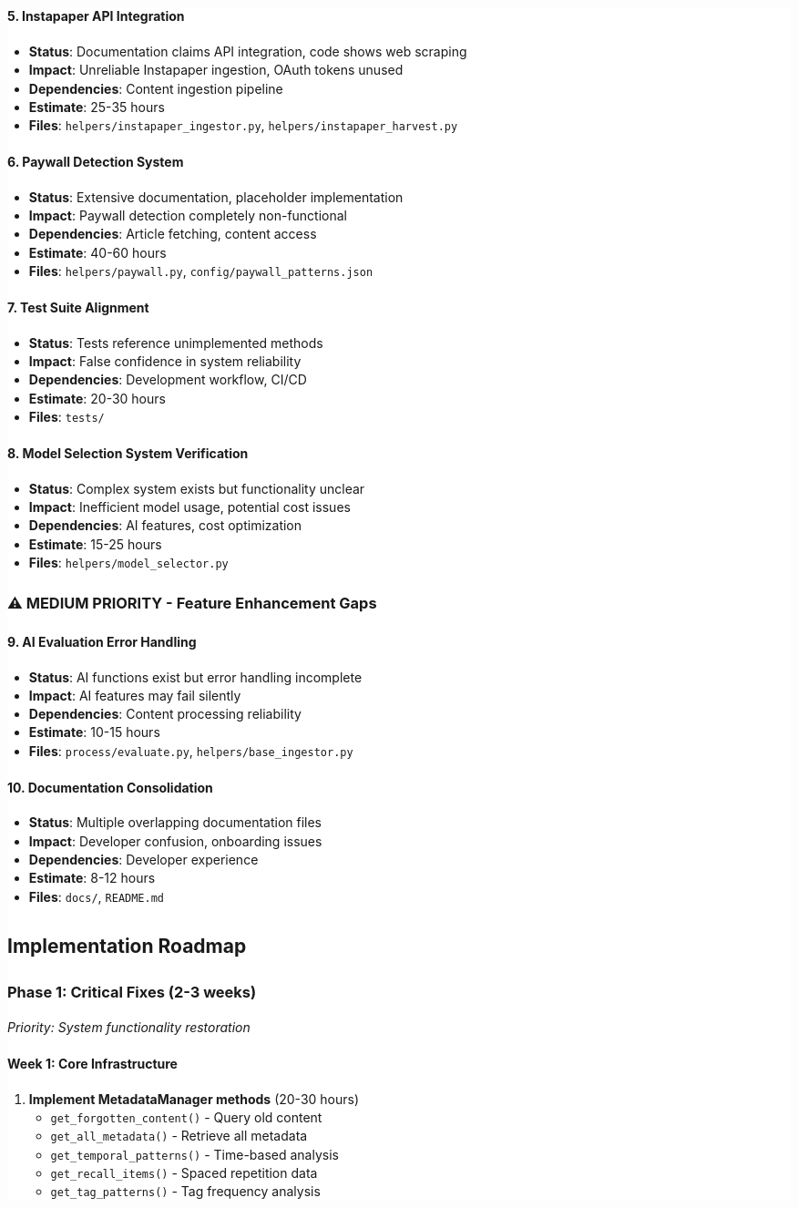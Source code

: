 #### 5. **Instapaper API Integration**
- **Status**: Documentation claims API integration, code shows web scraping
- **Impact**: Unreliable Instapaper ingestion, OAuth tokens unused
- **Dependencies**: Content ingestion pipeline
- **Estimate**: 25-35 hours
- **Files**: `helpers/instapaper_ingestor.py`, `helpers/instapaper_harvest.py`

#### 6. **Paywall Detection System**
- **Status**: Extensive documentation, placeholder implementation
- **Impact**: Paywall detection completely non-functional
- **Dependencies**: Article fetching, content access
- **Estimate**: 40-60 hours
- **Files**: `helpers/paywall.py`, `config/paywall_patterns.json`

#### 7. **Test Suite Alignment**
- **Status**: Tests reference unimplemented methods
- **Impact**: False confidence in system reliability
- **Dependencies**: Development workflow, CI/CD
- **Estimate**: 20-30 hours
- **Files**: `tests/`

#### 8. **Model Selection System Verification**
- **Status**: Complex system exists but functionality unclear
- **Impact**: Inefficient model usage, potential cost issues
- **Dependencies**: AI features, cost optimization
- **Estimate**: 15-25 hours
- **Files**: `helpers/model_selector.py`

### ⚠️ **MEDIUM PRIORITY** - Feature Enhancement Gaps

#### 9. **AI Evaluation Error Handling**
- **Status**: AI functions exist but error handling incomplete
- **Impact**: AI features may fail silently
- **Dependencies**: Content processing reliability
- **Estimate**: 10-15 hours
- **Files**: `process/evaluate.py`, `helpers/base_ingestor.py`

#### 10. **Documentation Consolidation**
- **Status**: Multiple overlapping documentation files
- **Impact**: Developer confusion, onboarding issues
- **Dependencies**: Developer experience
- **Estimate**: 8-12 hours
- **Files**: `docs/`, `README.md`

## Implementation Roadmap

### **Phase 1: Critical Fixes (2-3 weeks)**
*Priority: System functionality restoration*

#### Week 1: Core Infrastructure
1. **Implement MetadataManager methods** (20-30 hours)
   - `get_forgotten_content()` - Query old content
   - `get_all_metadata()` - Retrieve all metadata
   - `get_temporal_patterns()` - Time-based analysis
   - `get_recall_items()` - Spaced repetition data
   - `get_tag_patterns()` - Tag frequency analysis
